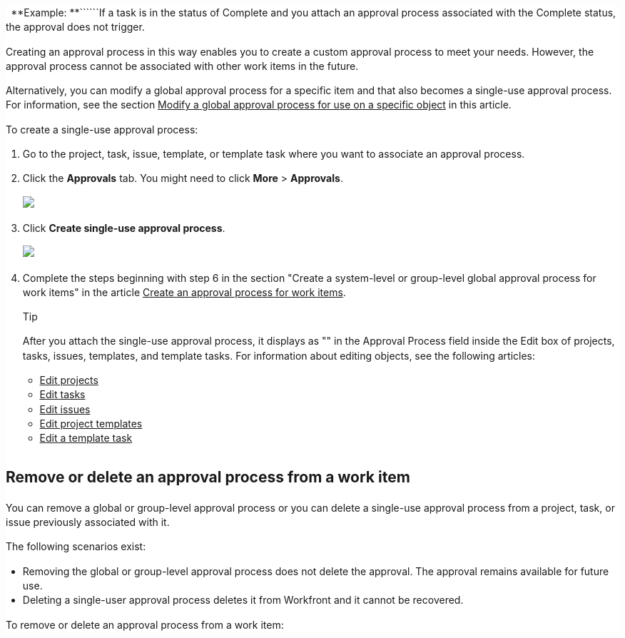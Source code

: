   ``` ```**Example: **``````If a task is in the status of&nbsp;Complete and you attach an approval process associated with the&nbsp;Complete status, the approval does not trigger. 

Creating an approval process in this way enables you to create a custom approval process to meet your needs. However, the approval process cannot be associated with other work items in the future.

Alternatively, you can modify a global approval process for a specific item and that also becomes a single-use approval process. For information, see the section [Modify a global approval process for use on a specific object](#modify-a-global-approval-process-for-use-on-a-specific-object) in this article.

To create a single-use approval process:

1. Go to the project, task, issue, template, or template task where you want to associate an approval process. 
1. Click the **Approvals** tab. You might need to click **More** > **Approvals**.

   ![](assets/approvals-associate-350x108.png)

1. Click **Create single-use approval process**.

   ![](assets/use-existing-or-create-single-use-approvals-menus-on-pti-classic-350x50.png)

1. Complete the steps beginning with step 6 in the section "Create a system-level or group-level global approval process for work items" in the article [Create an approval process for work items](../../administration-and-setup/customize-workfront/configure-approval-milestone-processes/create-approval-processes.md).

   <!--
   <p data-mc-conditions="QuicksilverOrClassic.Draft mode">(NOTE: overtime, ensure step 6 is still accurate here)&nbsp;</p>
   -->

   >[!TIP]
   >
   >After you attach the single-use approval process, it displays as "<Custom>" in the Approval Process field inside the Edit box of projects, tasks, issues, templates, and template tasks. For information about editing objects, see the following articles:
   >
   >   
   >   
   >   * [Edit projects](../../manage-work/projects/manage-projects/edit-projects.md) 
   >   * [Edit tasks](../../manage-work/tasks/manage-tasks/edit-tasks.md) 
   >   * [Edit issues](../../manage-work/issues/manage-issues/edit-issues.md) 
   >   * [Edit project templates](../../manage-work/projects/create-and-manage-templates/edit-templates.md) 
   >   * [Edit a template task](../../manage-work/projects/create-and-manage-templates/edit-template-task.md) 
   >   
   >

## Remove or delete an approval process from a work item

You can remove a global or group-level approval process or you can delete a single-use approval process from a project, task, or issue previously associated with it.

The following scenarios exist:&nbsp;

* Removing the global or group-level approval process does not delete the approval. The approval remains available for future use. 
* Deleting a single-user approval process deletes it from Workfront and it cannot be recovered.

To remove or delete an approval process from a work item:

  ```